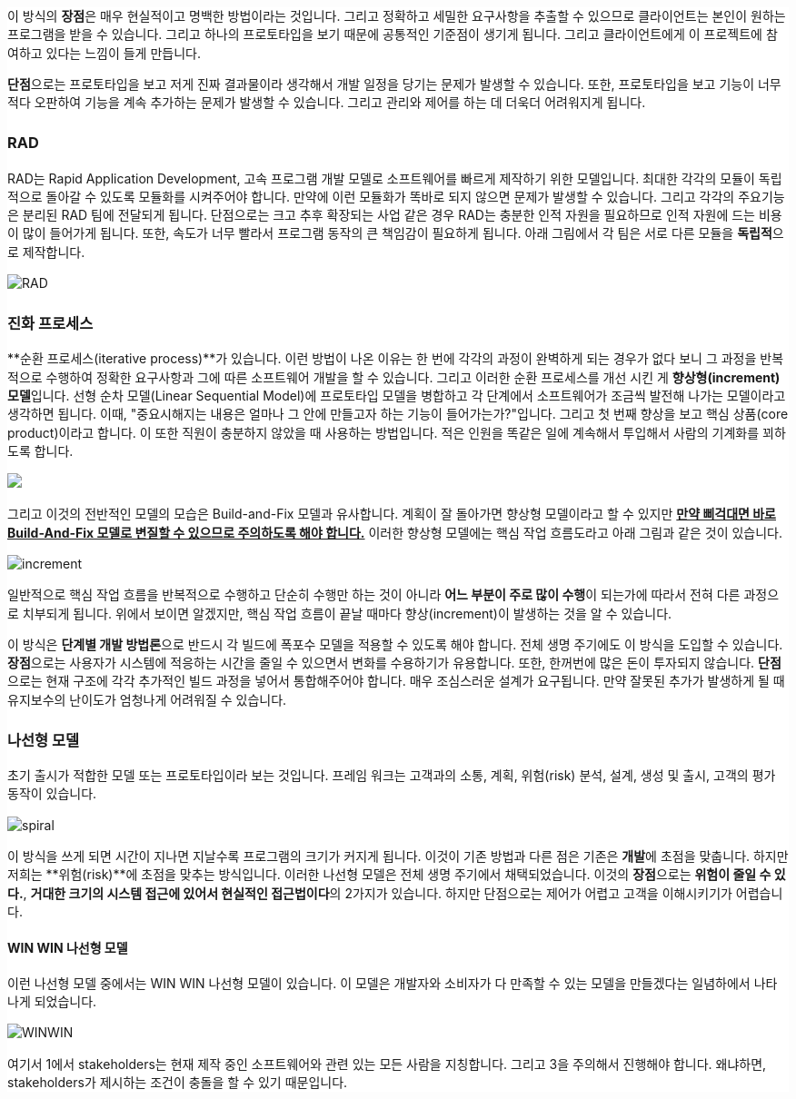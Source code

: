 이 방식의 **장점**은 매우 현실적이고 명백한 방법이라는 것입니다. 그리고 정확하고 세밀한 요구사항을 추출할 수 있으므로 클라이언트는 본인이 원하는 프로그램을 받을 수 있습니다. 그리고 하나의 프로토타입을 보기 때문에 공통적인 기준점이 생기게 됩니다. 그리고 클라이언트에게 이 프로젝트에 참여하고 있다는 느낌이 들게 만듭니다.

**단점**으로는 프로토타입을 보고 저게 진짜 결과물이라 생각해서 개발 일정을 당기는 문제가 발생할 수 있습니다. 또한, 프로토타입을 보고 기능이 너무 적다 오판하여 기능을 계속 추가하는 문제가 발생할 수 있습니다. 그리고 관리와 제어를 하는 데 더욱더 어려워지게 됩니다.

### RAD

RAD는 Rapid Application Development, 고속 프로그램 개발 모델로 소프트웨어를 빠르게 제작하기 위한 모델입니다. 최대한 각각의 모듈이 독립적으로 돌아갈 수 있도록 모듈화를 시켜주어야 합니다. 만약에 이런 모듈화가 똑바로 되지 않으면 문제가 발생할 수 있습니다. 그리고 각각의 주요기능은 분리된 RAD 팀에 전달되게 됩니다. 단점으로는 크고 추후 확장되는 사업 같은 경우 RAD는 충분한 인적 자원을 필요하므로 인적 자원에 드는 비용이 많이 들어가게 됩니다. 또한, 속도가 너무 빨라서 프로그램 동작의 큰 책임감이 필요하게 됩니다. 아래 그림에서 각 팀은 서로 다른 모듈을 **독립적**으로 제작합니다.

![RAD](https://www.tutorialride.com/images/software-testing/rad-model.jpg)

### 진화 프로세스

**순환 프로세스(iterative process)**가 있습니다. 이런 방법이 나온 이유는 한 번에 각각의 과정이 완벽하게 되는 경우가 없다 보니 그 과정을 반복적으로 수행하여 정확한 요구사항과 그에 따른 소프트웨어 개발을 할 수 있습니다. 그리고 이러한 순환 프로세스를 개선 시킨 게 **향상형(increment) 모델**입니다. 선형 순차 모델(Linear Sequential Model)에 프로토타입 모델을 병합하고 각 단계에서 소프트웨어가 조금씩 발전해 나가는 모델이라고 생각하면 됩니다. 이때, "중요시해지는 내용은 얼마나 그 안에 만들고자 하는 기능이 들어가는가?"입니다. 그리고 첫 번째 향상을 보고 핵심 상품(core product)이라고 합니다. 이 또한 직원이 충분하지 않았을 때 사용하는 방법입니다. 적은 인원을 똑같은 일에 계속해서 투입해서 사람의 기계화를 꾀하도록 합니다.

<img src="https://slideplayer.com/slide/7455121/24/images/9/Incremental+Model+%28Diagram%29.jpg" width="50%">

그리고 이것의 전반적인 모델의 모습은 Build-and-Fix 모델과 유사합니다. 계획이 잘 돌아가면 향상형 모델이라고 할 수 있지만 **<u>만약 삐걱대면 바로 Build-And-Fix 모델로 변질할 수 있으므로 주의하도록 해야 합니다.</u>** 이러한 향상형 모델에는 핵심 작업 흐름도라고 아래 그림과 같은 것이 있습니다.

![increment](http://www.interface.ru/rational/rup51/manuals/intro/images/humporg.gif)

일반적으로 핵심 작업 흐름을 반복적으로 수행하고 단순히 수행만 하는 것이 아니라 **어느 부분이 주로 많이 수행**이 되는가에 따라서 전혀 다른 과정으로 치부되게 됩니다. 위에서 보이면 알겠지만, 핵심 작업 흐름이 끝날 때마다 향상(increment)이 발생하는 것을 알 수 있습니다.

이 방식은 **단계별 개발 방법론**으로 반드시 각 빌드에 폭포수 모델을 적용할 수 있도록 해야 합니다. 전체 생명 주기에도 이 방식을 도입할 수 있습니다. **장점**으로는 사용자가 시스템에 적응하는 시간을 줄일 수 있으면서 변화를 수용하기가 유용합니다. 또한, 한꺼번에 많은 돈이 투자되지 않습니다. **단점**으로는 현재 구조에 각각 추가적인 빌드 과정을 넣어서 통합해주어야 합니다. 매우 조심스러운 설계가 요구됩니다. 만약 잘못된 추가가 발생하게 될 때 유지보수의 난이도가 엄청나게 어려워질 수 있습니다.

### 나선형 모델

초기 출시가 적합한 모델 또는 프로토타입이라 보는 것입니다. 프레임 워크는 고객과의 소통, 계획, 위험(risk) 분석, 설계, 생성 및 출시, 고객의 평가 동작이 있습니다.

![spiral](https://i0.wp.com/softwaretestingbooks.com/wp-content/uploads/2016/03/Spiral_Model.jpg?w=705)

이 방식을 쓰게 되면 시간이 지나면 지날수록 프로그램의 크기가 커지게 됩니다. 이것이 기존 방법과 다른 점은 기존은 **개발**에 초점을 맞춥니다. 하지만 저희는 **위험(risk)**에 초점을 맞추는 방식입니다. 이러한 나선형 모델은 전체 생명 주기에서 채택되었습니다. 이것의 **장점**으로는 **위험이 줄일 수 있다.**, **거대한 크기의 시스템 접근에 있어서 현실적인 접근법이다**의 2가지가 있습니다. 하지만 단점으로는 제어가 어렵고 고객을 이해시키기가 어렵습니다.

#### WIN WIN 나선형 모델

이런 나선형 모델 중에서는 WIN WIN 나선형 모델이 있습니다. 이 모델은 개발자와 소비자가 다 만족할 수 있는 모델을 만들겠다는 일념하에서 나타나게 되었습니다. 

![WINWIN](http://3.bp.blogspot.com/-RKqMv9-0d_E/T7ZLf8if5GI/AAAAAAAAAFk/SSzXI8EeQ5w/s1600/Capture.PNG)

여기서 1에서 stakeholders는 현재 제작 중인 소프트웨어와 관련 있는 모든 사람을 지칭합니다. 그리고 3을 주의해서 진행해야 합니다. 왜냐하면, stakeholders가 제시하는 조건이 충돌을 할 수 있기 때문입니다.
